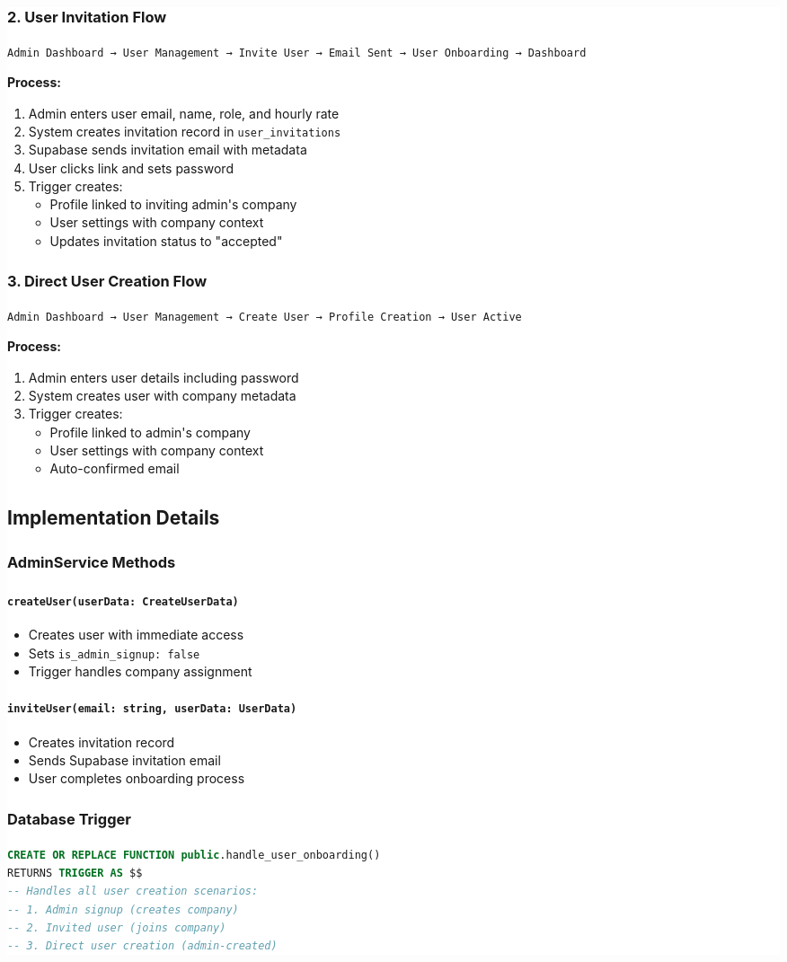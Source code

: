 ### 2. User Invitation Flow

```
Admin Dashboard → User Management → Invite User → Email Sent → User Onboarding → Dashboard
```

**Process:**
1. Admin enters user email, name, role, and hourly rate
2. System creates invitation record in `user_invitations`
3. Supabase sends invitation email with metadata
4. User clicks link and sets password
5. Trigger creates:
   - Profile linked to inviting admin's company
   - User settings with company context
   - Updates invitation status to "accepted"

### 3. Direct User Creation Flow

```
Admin Dashboard → User Management → Create User → Profile Creation → User Active
```

**Process:**
1. Admin enters user details including password
2. System creates user with company metadata
3. Trigger creates:
   - Profile linked to admin's company
   - User settings with company context
   - Auto-confirmed email

## Implementation Details

### AdminService Methods

#### `createUser(userData: CreateUserData)`
- Creates user with immediate access
- Sets `is_admin_signup: false`
- Trigger handles company assignment

#### `inviteUser(email: string, userData: UserData)`
- Creates invitation record
- Sends Supabase invitation email
- User completes onboarding process

### Database Trigger

```sql
CREATE OR REPLACE FUNCTION public.handle_user_onboarding()
RETURNS TRIGGER AS $$
-- Handles all user creation scenarios:
-- 1. Admin signup (creates company)
-- 2. Invited user (joins company)
-- 3. Direct user creation (admin-created)
```
